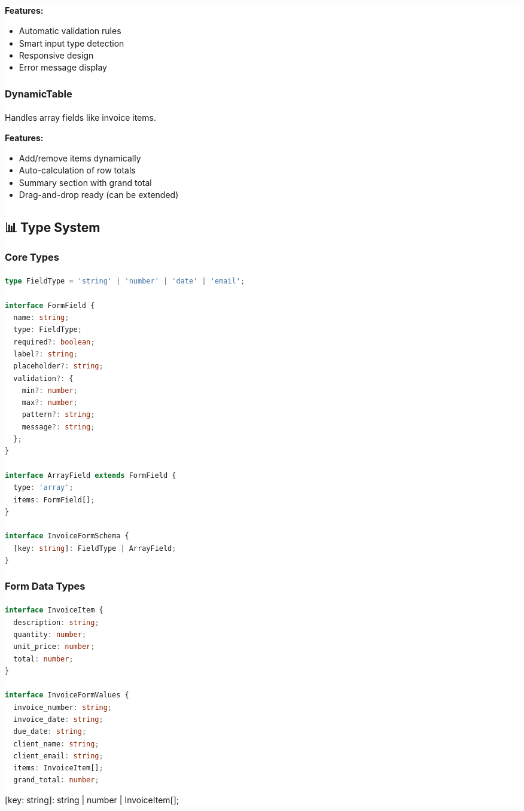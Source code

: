 **Features:**
- Automatic validation rules
- Smart input type detection
- Responsive design
- Error message display

### DynamicTable

Handles array fields like invoice items.

**Features:**
- Add/remove items dynamically
- Auto-calculation of row totals
- Summary section with grand total
- Drag-and-drop ready (can be extended)

## 📊 Type System

### Core Types

```typescript
type FieldType = 'string' | 'number' | 'date' | 'email';

interface FormField {
  name: string;
  type: FieldType;
  required?: boolean;
  label?: string;
  placeholder?: string;
  validation?: {
    min?: number;
    max?: number;
    pattern?: string;
    message?: string;
  };
}

interface ArrayField extends FormField {
  type: 'array';
  items: FormField[];
}

interface InvoiceFormSchema {
  [key: string]: FieldType | ArrayField;
}
```

### Form Data Types

```typescript
interface InvoiceItem {
  description: string;
  quantity: number;
  unit_price: number;
  total: number;
}

interface InvoiceFormValues {
  invoice_number: string;
  invoice_date: string;
  due_date: string;
  client_name: string;
  client_email: string;
  items: InvoiceItem[];
  grand_total: number;
```

  [key: string]: string | number | InvoiceItem[];